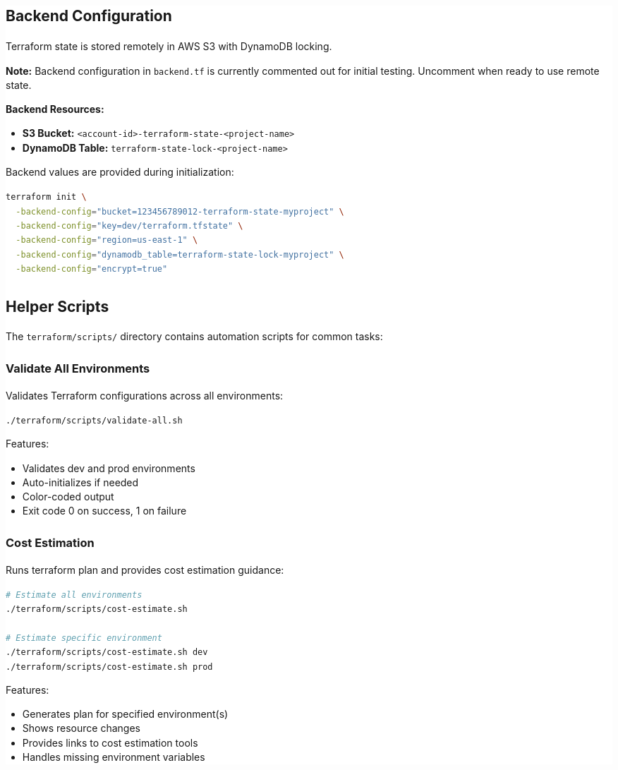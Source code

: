 ## Backend Configuration

Terraform state is stored remotely in AWS S3 with DynamoDB locking.

**Note:** Backend configuration in `backend.tf` is currently commented out for initial testing. Uncomment when ready to use remote state.

**Backend Resources:**
- **S3 Bucket:** `<account-id>-terraform-state-<project-name>`
- **DynamoDB Table:** `terraform-state-lock-<project-name>`

Backend values are provided during initialization:
```bash
terraform init \
  -backend-config="bucket=123456789012-terraform-state-myproject" \
  -backend-config="key=dev/terraform.tfstate" \
  -backend-config="region=us-east-1" \
  -backend-config="dynamodb_table=terraform-state-lock-myproject" \
  -backend-config="encrypt=true"
```

## Helper Scripts

The `terraform/scripts/` directory contains automation scripts for common tasks:

### Validate All Environments

Validates Terraform configurations across all environments:

```bash
./terraform/scripts/validate-all.sh
```

Features:
- Validates dev and prod environments
- Auto-initializes if needed
- Color-coded output
- Exit code 0 on success, 1 on failure

### Cost Estimation

Runs terraform plan and provides cost estimation guidance:

```bash
# Estimate all environments
./terraform/scripts/cost-estimate.sh

# Estimate specific environment
./terraform/scripts/cost-estimate.sh dev
./terraform/scripts/cost-estimate.sh prod
```

Features:
- Generates plan for specified environment(s)
- Shows resource changes
- Provides links to cost estimation tools
- Handles missing environment variables
